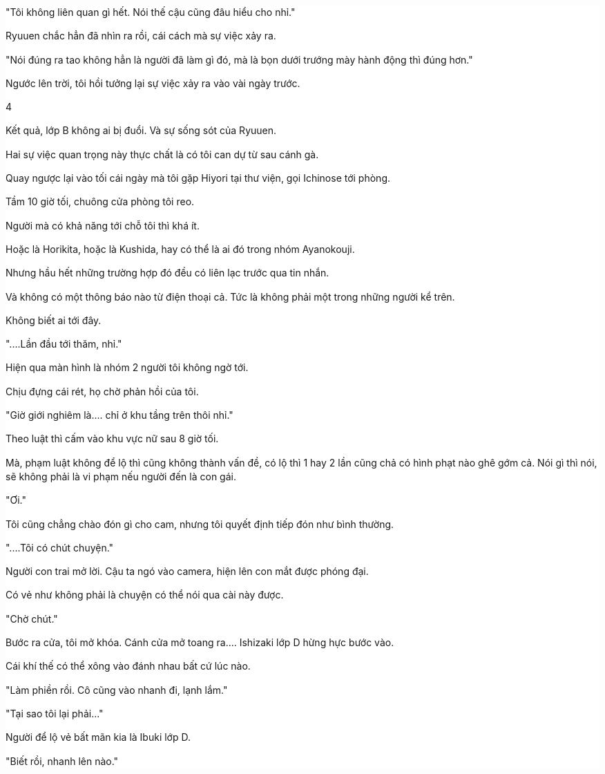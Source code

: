 "Tôi không liên quan gì hết. Nói thế cậu cũng đâu hiểu cho nhỉ."

Ryuuen chắc hẳn đã nhìn ra rồi, cái cách mà sự việc xảy ra.

"Nói đúng ra tao không hẳn là người đã làm gì đó, mà là bọn dưới trướng mày hành động thì đúng hơn."

Ngước lên trời, tôi hồi tưởng lại sự việc xảy ra vào vài ngày trước.

4

Kết quả, lớp B không ai bị đuổi. Và sự sống sót của Ryuuen.

Hai sự việc quan trọng này thực chất là có tôi can dự từ sau cánh gà.

Quay ngược lại vào tối cái ngày mà tôi gặp Hiyori tại thư viện, gọi Ichinose tới phòng.

Tầm 10 giờ tối, chuông cửa phòng tôi reo.

Người mà có khả năng tới chỗ tôi thì khá ít.

Hoặc là Horikita, hoặc là Kushida, hay có thể là ai đó trong nhóm Ayanokouji.

Nhưng hầu hết những trường hợp đó đều có liên lạc trước qua tin nhắn.

Và không có một thông báo nào từ điện thoại cả. Tức là không phải một trong những người kể trên.

Không biết ai tới đây.

"\....Lần đầu tới thăm, nhỉ."

Hiện qua màn hình là nhóm 2 người tôi không ngờ tới.

Chịu đựng cái rét, họ chờ phản hồi của tôi.

"Giờ giới nghiêm là\.... chỉ ở khu tầng trên thôi nhỉ."

Theo luật thì cấm vào khu vực nữ sau 8 giờ tối.

Mà, phạm luật không để lộ thì cũng không thành vấn đề, có lộ thì 1 hay 2 lần cũng chả có hình phạt nào ghê gớm cả. Nói gì thì nói, sẽ không phải là vi phạm nếu người đến là con gái.

"Ơi."

Tôi cũng chẳng chào đón gì cho cam, nhưng tôi quyết định tiếp đón như bình thường.

"\....Tôi có chút chuyện."

Người con trai mở lời. Cậu ta ngó vào camera, hiện lên con mắt được phóng đại.

Có vẻ như không phải là chuyện có thể nói qua cài này được.

"Chờ chút."

Bước ra cửa, tôi mở khóa. Cánh cửa mở toang ra\.... Ishizaki lớp D hừng hực bước vào.

Cái khí thế có thể xông vào đánh nhau bất cứ lúc nào.

"Làm phiền rồi. Cô cũng vào nhanh đi, lạnh lắm."

"Tại sao tôi lại phải\..."

Người để lộ vẻ bất mãn kia là Ibuki lớp D.

"Biết rồi, nhanh lên nào."
